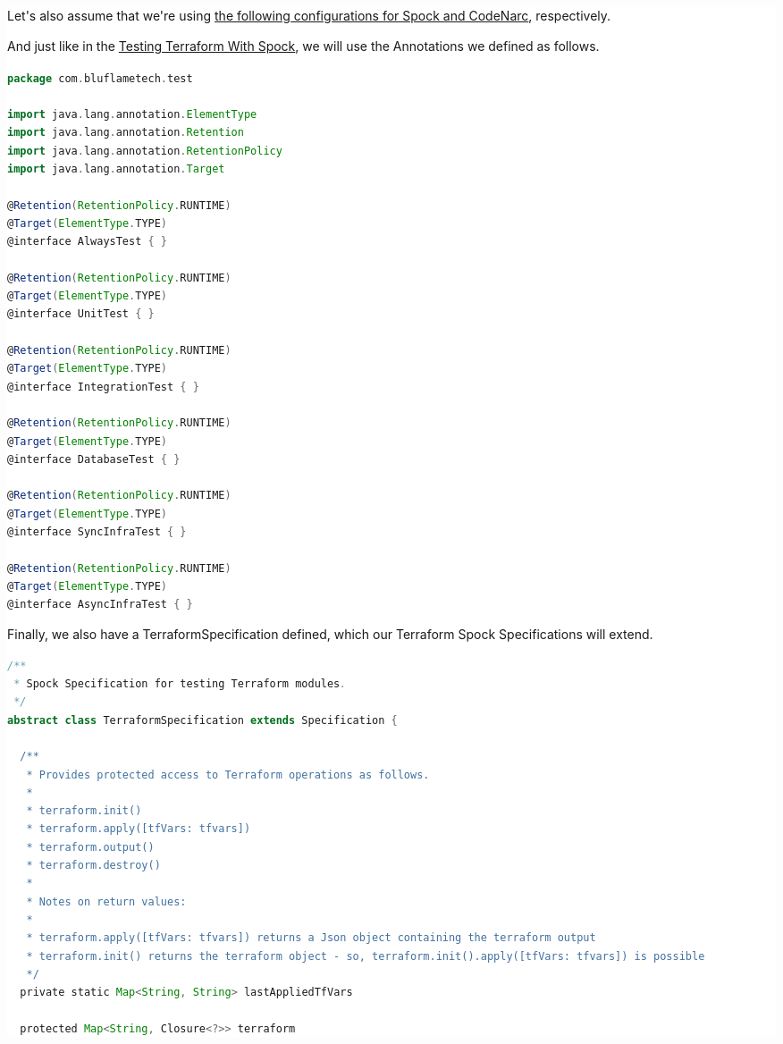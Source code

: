 Let's also assume that we're using [the following configurations for Spock and CodeNarc](https://github.com/BluFlameTech/examples/tree/main/tf-maven/zero-dt-asg-matching/src/test/resources/), respectively.

And just like in the [Testing Terraform With Spock](/blog/spock-terraform/), we will use the Annotations we defined as follows.

```groovy
package com.bluflametech.test

import java.lang.annotation.ElementType
import java.lang.annotation.Retention
import java.lang.annotation.RetentionPolicy
import java.lang.annotation.Target

@Retention(RetentionPolicy.RUNTIME)
@Target(ElementType.TYPE)
@interface AlwaysTest { }

@Retention(RetentionPolicy.RUNTIME)
@Target(ElementType.TYPE)
@interface UnitTest { }

@Retention(RetentionPolicy.RUNTIME)
@Target(ElementType.TYPE)
@interface IntegrationTest { }

@Retention(RetentionPolicy.RUNTIME)
@Target(ElementType.TYPE)
@interface DatabaseTest { }

@Retention(RetentionPolicy.RUNTIME)
@Target(ElementType.TYPE)
@interface SyncInfraTest { }

@Retention(RetentionPolicy.RUNTIME)
@Target(ElementType.TYPE)
@interface AsyncInfraTest { }
```

Finally, we also have a TerraformSpecification defined, which our Terraform Spock Specifications will extend.

```groovy
/**
 * Spock Specification for testing Terraform modules.
 */
abstract class TerraformSpecification extends Specification {

  /**
   * Provides protected access to Terraform operations as follows.
   *
   * terraform.init()
   * terraform.apply([tfVars: tfvars])
   * terraform.output()
   * terraform.destroy()
   *
   * Notes on return values:
   *
   * terraform.apply([tfVars: tfvars]) returns a Json object containing the terraform output
   * terraform.init() returns the terraform object - so, terraform.init().apply([tfVars: tfvars]) is possible
   */
  private static Map<String, String> lastAppliedTfVars

  protected Map<String, Closure<?>> terraform
```